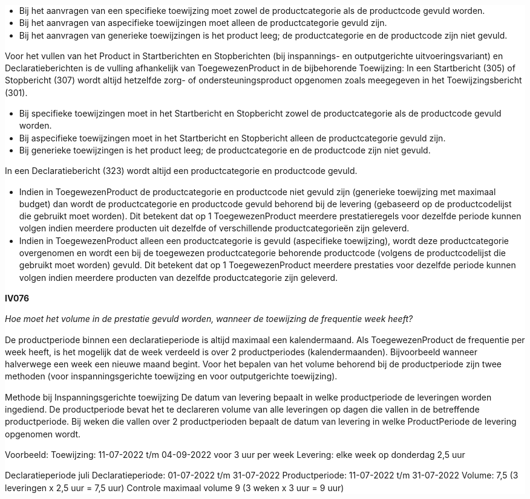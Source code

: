 - Bij het aanvragen van een specifieke toewijzing moet zowel de productcategorie als de productcode gevuld worden.
- Bij het aanvragen van aspecifieke toewijzingen moet alleen de productcategorie gevuld zijn.
- Bij het aanvragen van generieke toewijzingen is het product leeg; de productcategorie en de productcode zijn niet gevuld.

Voor het vullen van het Product in Startberichten en Stopberichten (bij inspannings- en outputgerichte uitvoeringsvariant) en Declaratieberichten is de vulling afhankelijk van ToegewezenProduct in de bijbehorende Toewijzing:
In een Startbericht (305) of Stopbericht (307) wordt altijd hetzelfde zorg- of ondersteuningsproduct opgenomen zoals meegegeven in het Toewijzingsbericht (301).

- Bij specifieke toewijzingen moet in het Startbericht en Stopbericht zowel de productcategorie als de productcode gevuld worden.
- Bij aspecifieke toewijzingen moet in het Startbericht en Stopbericht alleen de productcategorie gevuld zijn.
- Bij generieke toewijzingen is het product leeg; de productcategorie en de productcode zijn niet gevuld.

In een Declaratiebericht (323) wordt altijd een productcategorie en productcode gevuld.

- Indien in ToegewezenProduct de productcategorie en productcode niet gevuld zijn (generieke toewijzing met maximaal budget) dan wordt de productcategorie en productcode gevuld behorend bij de levering (gebaseerd op de productcodelijst die gebruikt moet worden). Dit betekent dat op 1 ToegewezenProduct meerdere prestatieregels voor dezelfde periode kunnen volgen indien meerdere producten uit dezelfde of verschillende productcategorieën zijn geleverd.
- Indien in ToegewezenProduct alleen een productcategorie is gevuld (aspecifieke toewijzing), wordt deze productcategorie overgenomen en wordt een bij de toegewezen productcategorie behorende productcode (volgens de productcodelijst die gebruikt moet worden) gevuld. Dit betekent dat op 1 ToegewezenProduct meerdere prestaties voor dezelfde periode kunnen volgen indien meerdere producten van dezelfde productcategorie zijn geleverd.

**IV076**

*Hoe moet het volume in de prestatie gevuld worden, wanneer de toewijzing de frequentie week heeft?*

De productperiode binnen een declaratieperiode is altijd maximaal een kalendermaand. Als ToegewezenProduct de frequentie per week heeft, is het mogelijk dat de week verdeeld is over 2 productperiodes (kalendermaanden). Bijvoorbeeld wanneer halverwege een week een nieuwe maand begint. Voor het bepalen van het volume behorend bij de productperiode zijn twee methoden (voor inspanningsgerichte toewijzing en voor outputgerichte toewijzing).

Methode bij Inspanningsgerichte toewijzing
De datum van levering bepaalt in welke productperiode de leveringen worden ingediend.
De productperiode bevat het te declareren volume van alle leveringen op dagen die vallen in de betreffende productperiode. Bij weken die vallen over 2 productperioden bepaalt de datum van levering in welke ProductPeriode de levering opgenomen wordt.

Voorbeeld:
Toewijzing:     11-07-2022 t/m 04-09-2022 voor 3 uur per week
Levering:    elke week op donderdag 2,5 uur

Declaratieperiode juli
Declaratieperiode:    01-07-2022 t/m 31-07-2022
Productperiode:        11-07-2022 t/m 31-07-2022
Volume:            7,5 (3 leveringen x 2,5 uur = 7,5 uur)
Controle maximaal volume 9 (3 weken x 3 uur = 9 uur)
